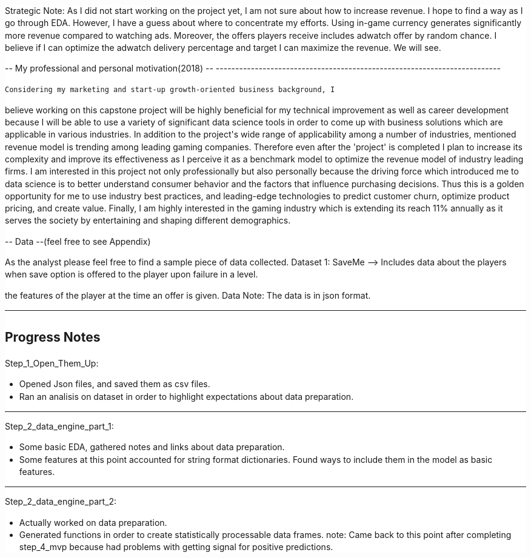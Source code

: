 Strategic Note: As I did not start working on the project yet, I am not sure about how to increase revenue.
I hope to find a way as I go through EDA. However, I have a guess about where to concentrate my efforts.
Using in-game currency generates significantly more revenue compared to watching ads. Moreover, the
offers players receive includes adwatch offer by random chance. I believe if I can optimize the adwatch delivery
percentage and target I can maximize the revenue. We will see. 

-- My professional and personal motivation(2018) -- -------------------------------------------------------------------------

    Considering my marketing and start-up growth-oriented business background, I
believe working on this capstone project will be highly beneficial for my
technical improvement as well as career development because I will be able to
use a variety of significant data science tools in order to come up with business
solutions which are applicable in various industries. In addition to the project's
wide range of applicability among a number of industries, mentioned revenue
model is trending among leading gaming companies. Therefore even after the
'project' is completed I plan to increase its complexity and improve its
effectiveness as I perceive it as a benchmark model to optimize the revenue model
of industry leading firms.
    I am interested in this project not only professionally
but also personally because the driving force which introduced me to data science
is to better understand consumer behavior and the factors that influence
purchasing decisions. Thus this is a golden opportunity for me to use industry
best practices, and leading-edge technologies to predict customer churn, optimize
product pricing, and create value.
    Finally, I am highly interested in the gaming industry which is extending
its reach 11% annually as it serves the society by entertaining and shaping
different demographics.

-- Data --(feel free to see Appendix)

As the analyst please feel free to find a sample piece of data collected.
Dataset 1: SaveMe --> Includes data about the players when save option is offered
to the player upon failure in a level.

the features of the player at the time an offer is given.
Data Note: The data is in json format.



--------------------------------------------------------------------------------------------------------------------------------------------------
Progress Notes
-----------------------------------------------------------------------------------------------------------------------------------------------------------------
Step_1_Open_Them_Up:
- Opened Json files, and saved them as csv files.
- Ran an analisis on dataset in order to highlight expectations
about data preparation.
-----------------------------------------------------------------------------------------------------------------------------------------------------------------
Step_2_data_engine_part_1:
- Some basic EDA, gathered notes and links about data preparation.
- Some features at this point accounted for string format
dictionaries. Found ways to include them in the model as basic features.
-----------------------------------------------------------------------------------------------------------------------------------------------------------------
Step_2_data_engine_part_2:
- Actually worked on data preparation. 
- Generated functions in order to create statistically processable data frames.
note: Came back to this point after completing step_4_mvp because 
had problems with getting signal for positive predictions. 
